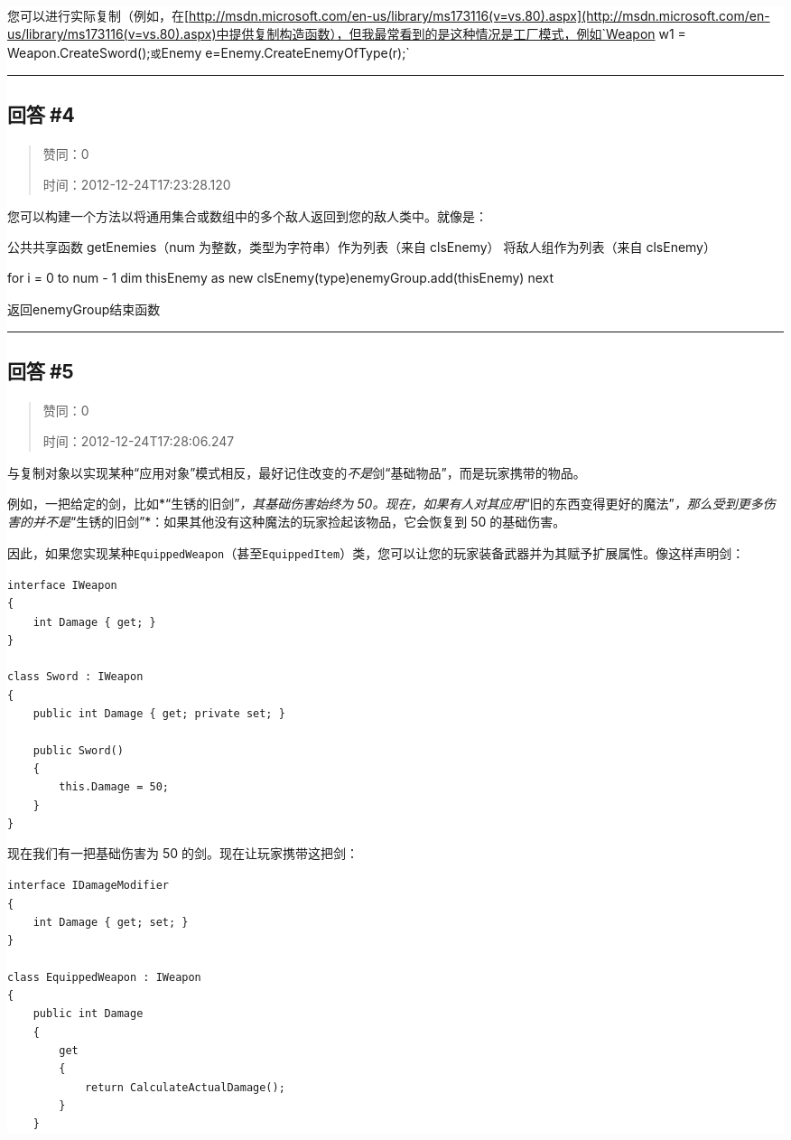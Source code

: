 您可以进行实际复制（例如，在[http://msdn.microsoft.com/en-us/library/ms173116(v=vs.80).aspx](http://msdn.microsoft.com/en-us/library/ms173116(v=vs.80).aspx)中提供复制构造函数），但我最常看到的是这种情况是工厂模式，例如`Weapon w1 = Weapon.CreateSword();`或`Enemy e=Enemy.CreateEnemyOfType(r);`

* * *

## 回答 #4

> 赞同：0
> 
> 时间：2012-12-24T17:23:28.120

您可以构建一个方法以将通用集合或数组中的多个敌人返回到您的敌人类中。就像是：

公共共享函数 getEnemies（num 为整数，类型为字符串）作为列表（来自 clsEnemy） 将敌人组作为列表（来自 clsEnemy）

for i = 0 to num - 1 dim thisEnemy as new clsEnemy(type)enemyGroup.add(thisEnemy) next

返回enemyGroup结束函数

* * *

## 回答 #5

> 赞同：0
> 
> 时间：2012-12-24T17:28:06.247

与复制对象以实现某种“应用对象”模式相反，最好记住改变的*不是*剑“基础物品”，而是玩家携带的物品。

例如，一把给定的剑，比如*“生锈的旧剑”*，其基础伤害始终为 50。现在，如果有人对其应用*“旧的东西变得更好的魔法”*，那么受到更多伤害的并不是*“生锈的旧剑”*：如果其他没有这种魔法的玩家捡起该物品，它会恢复到 50 的基础伤害。

因此，如果您实现某种`EquippedWeapon`（甚至`EquippedItem`）类，您可以让您的玩家装备武器并为其赋予扩展属性。像这样声明剑：

```
interface IWeapon
{
    int Damage { get; }
}

class Sword : IWeapon
{
    public int Damage { get; private set; }

    public Sword()
    {
        this.Damage = 50;
    }
} 
```

现在我们有一把基础伤害为 50 的剑。现在让玩家携带这把剑：

```
interface IDamageModifier
{
    int Damage { get; set; }
}

class EquippedWeapon : IWeapon
{
    public int Damage
    {
        get
        {
            return CalculateActualDamage();
        }
    }
```